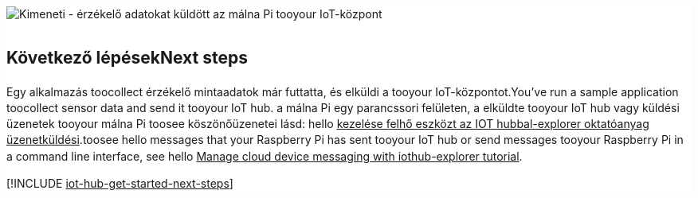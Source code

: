 ![Kimeneti - érzékelő adatokat küldött az málna Pi tooyour IoT-központ](media/iot-hub-raspberry-pi-kit-node-get-started/8_run-output.png)

## <a name="next-steps"></a><span data-ttu-id="a1c52-233">Következő lépések</span><span class="sxs-lookup"><span data-stu-id="a1c52-233">Next steps</span></span>

<span data-ttu-id="a1c52-234">Egy alkalmazás toocollect érzékelő mintaadatok már futtatta, és elküldi a tooyour IoT-központot.</span><span class="sxs-lookup"><span data-stu-id="a1c52-234">You’ve run a sample application toocollect sensor data and send it tooyour IoT hub.</span></span> <span data-ttu-id="a1c52-235">a málna Pi egy parancssori felületen, a elküldte tooyour IoT hub vagy küldési üzenetek tooyour málna Pi toosee köszönőüzenetei lásd: hello [kezelése felhő eszközt az IOT hubbal-explorer oktatóanyag üzenetküldési](https://docs.microsoft.com/en-gb/azure/iot-hub/iot-hub-explorer-cloud-device-messaging).</span><span class="sxs-lookup"><span data-stu-id="a1c52-235">toosee hello messages that your Raspberry Pi has sent tooyour IoT hub or send messages tooyour Raspberry Pi in a command line interface, see hello [Manage cloud device messaging with iothub-explorer tutorial](https://docs.microsoft.com/en-gb/azure/iot-hub/iot-hub-explorer-cloud-device-messaging).</span></span>

[!INCLUDE [iot-hub-get-started-next-steps](../../includes/iot-hub-get-started-next-steps.md)]
